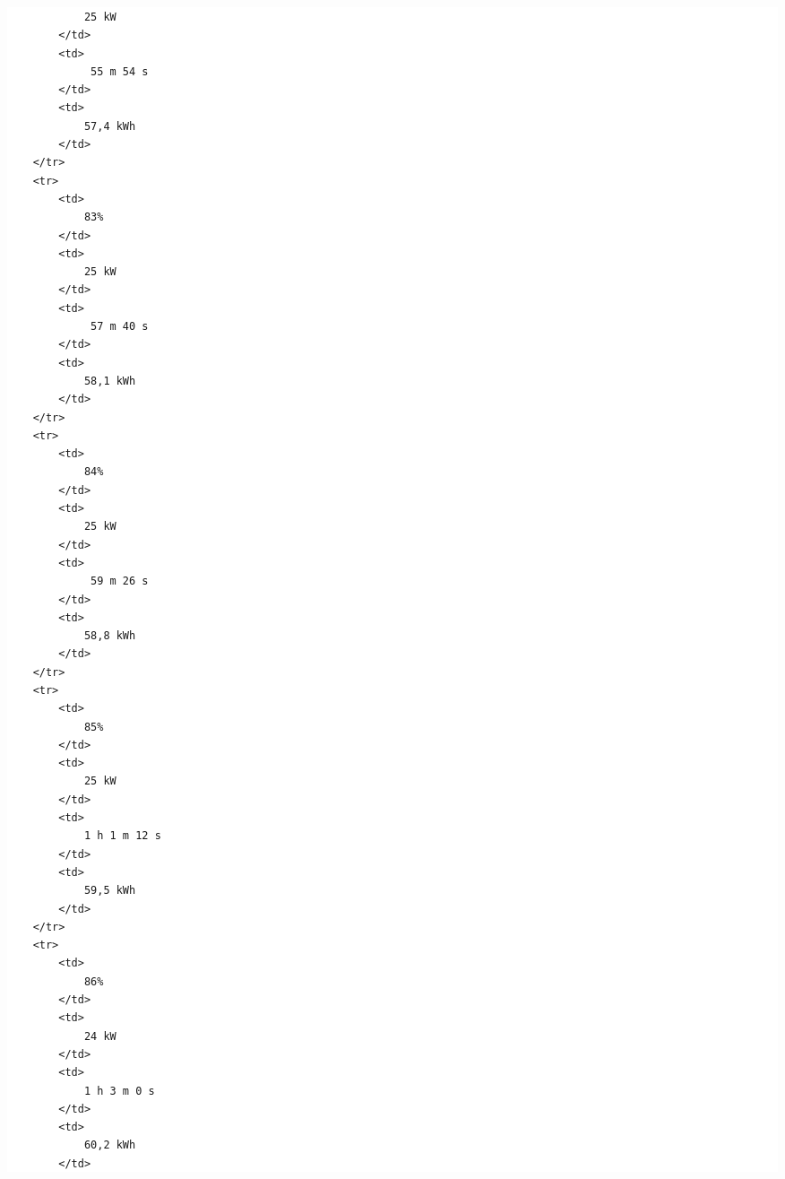 				25 kW
			</td>
			<td>
				 55 m 54 s
			</td>
			<td>
				57,4 kWh
			</td>
		</tr>
		<tr>
			<td>
				83%
			</td>
			<td>
				25 kW
			</td>
			<td>
				 57 m 40 s
			</td>
			<td>
				58,1 kWh
			</td>
		</tr>
		<tr>
			<td>
				84%
			</td>
			<td>
				25 kW
			</td>
			<td>
				 59 m 26 s
			</td>
			<td>
				58,8 kWh
			</td>
		</tr>
		<tr>
			<td>
				85%
			</td>
			<td>
				25 kW
			</td>
			<td>
				1 h 1 m 12 s
			</td>
			<td>
				59,5 kWh
			</td>
		</tr>
		<tr>
			<td>
				86%
			</td>
			<td>
				24 kW
			</td>
			<td>
				1 h 3 m 0 s
			</td>
			<td>
				60,2 kWh
			</td>